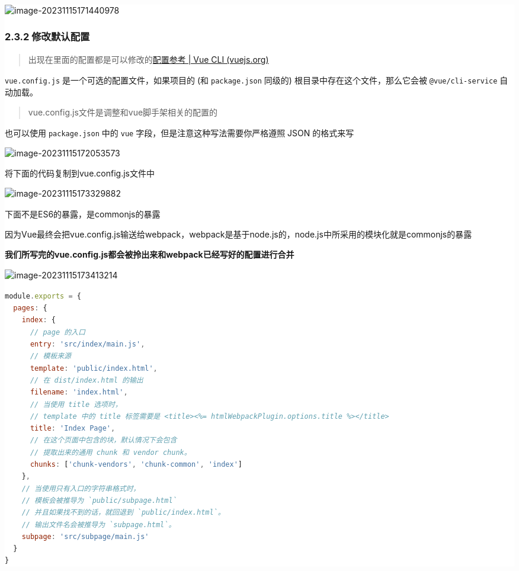 ![image-20231115171440978](https://picture-typora-zhangjingqi.oss-cn-beijing.aliyuncs.com/image-20231115171440978.png)



### 2.3.2 修改默认配置

> 出现在里面的配置都是可以修改的[配置参考 | Vue CLI (vuejs.org)](https://cli.vuejs.org/zh/config/)

`vue.config.js` 是一个可选的配置文件，如果项目的 (和 `package.json` 同级的) 根目录中存在这个文件，那么它会被 `@vue/cli-service` 自动加载。

> vue.config.js文件是调整和vue脚手架相关的配置的

也可以使用 `package.json` 中的 `vue` 字段，但是注意这种写法需要你严格遵照 JSON 的格式来写

![image-20231115172053573](https://picture-typora-zhangjingqi.oss-cn-beijing.aliyuncs.com/image-20231115172053573.png)



将下面的代码复制到vue.config.js文件中

![image-20231115173329882](https://picture-typora-zhangjingqi.oss-cn-beijing.aliyuncs.com/image-20231115173329882.png)

下面不是ES6的暴露，是commonjs的暴露

因为Vue最终会把vue.config.js输送给webpack，webpack是基于node.js的，node.js中所采用的模块化就是commonjs的暴露

**我们所写完的vue.config.js都会被拎出来和webpack已经写好的配置进行合并**

![image-20231115173413214](https://picture-typora-zhangjingqi.oss-cn-beijing.aliyuncs.com/image-20231115173413214.png)

```js
module.exports = {
  pages: {
    index: {
      // page 的入口
      entry: 'src/index/main.js',
      // 模板来源
      template: 'public/index.html',
      // 在 dist/index.html 的输出
      filename: 'index.html',
      // 当使用 title 选项时，
      // template 中的 title 标签需要是 <title><%= htmlWebpackPlugin.options.title %></title>
      title: 'Index Page',
      // 在这个页面中包含的块，默认情况下会包含
      // 提取出来的通用 chunk 和 vendor chunk。
      chunks: ['chunk-vendors', 'chunk-common', 'index']
    },
    // 当使用只有入口的字符串格式时，
    // 模板会被推导为 `public/subpage.html`
    // 并且如果找不到的话，就回退到 `public/index.html`。
    // 输出文件名会被推导为 `subpage.html`。
    subpage: 'src/subpage/main.js'
  }
}
```
